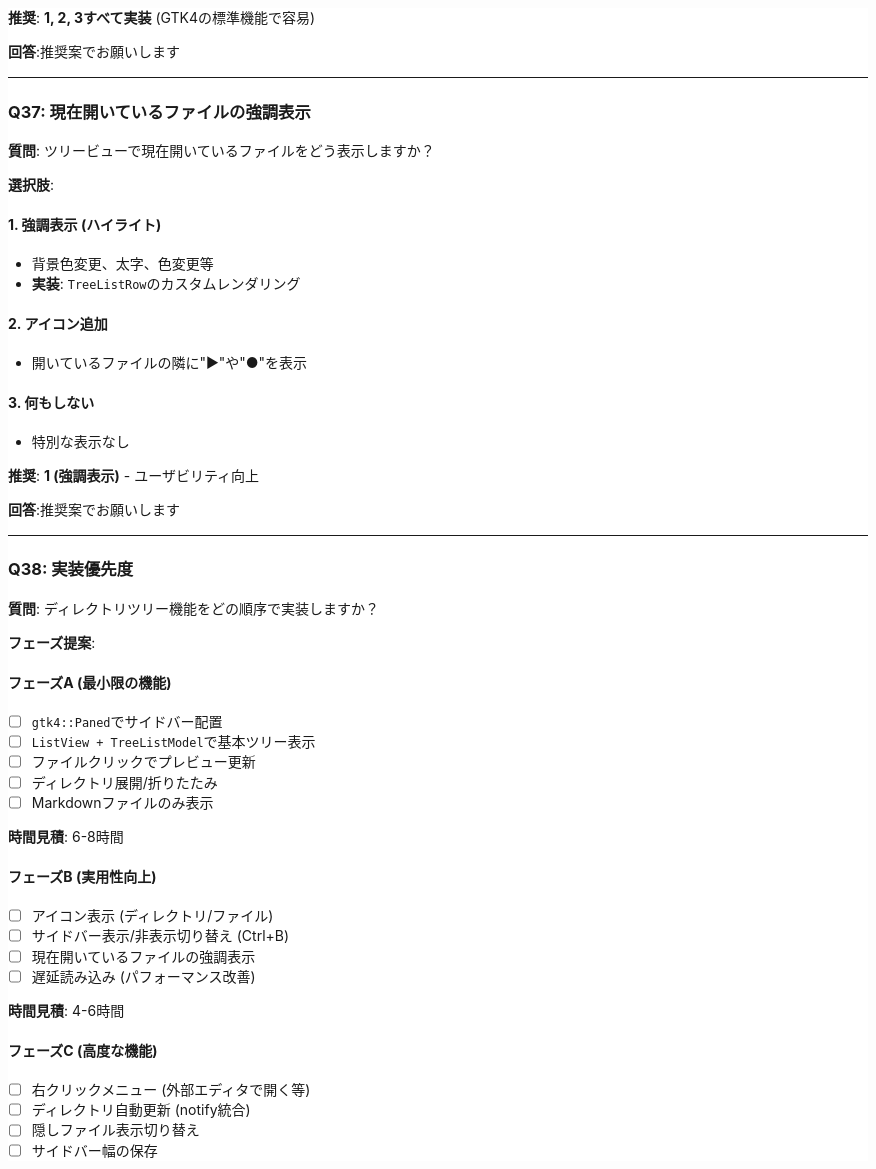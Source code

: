 **推奨**: **1, 2, 3すべて実装** (GTK4の標準機能で容易)

**回答**:推奨案でお願いします

---

### Q37: 現在開いているファイルの強調表示
**質問**: ツリービューで現在開いているファイルをどう表示しますか？

**選択肢**:

#### 1. **強調表示 (ハイライト)**
- 背景色変更、太字、色変更等
- **実装**: `TreeListRow`のカスタムレンダリング

#### 2. **アイコン追加**
- 開いているファイルの隣に"▶"や"●"を表示

#### 3. **何もしない**
- 特別な表示なし

**推奨**: **1 (強調表示)** - ユーザビリティ向上

**回答**:推奨案でお願いします

---

### Q38: 実装優先度
**質問**: ディレクトリツリー機能をどの順序で実装しますか？

**フェーズ提案**:

#### フェーズA (最小限の機能)
- [ ] `gtk4::Paned`でサイドバー配置
- [ ] `ListView + TreeListModel`で基本ツリー表示
- [ ] ファイルクリックでプレビュー更新
- [ ] ディレクトリ展開/折りたたみ
- [ ] Markdownファイルのみ表示

**時間見積**: 6-8時間

#### フェーズB (実用性向上)
- [ ] アイコン表示 (ディレクトリ/ファイル)
- [ ] サイドバー表示/非表示切り替え (Ctrl+B)
- [ ] 現在開いているファイルの強調表示
- [ ] 遅延読み込み (パフォーマンス改善)

**時間見積**: 4-6時間

#### フェーズC (高度な機能)
- [ ] 右クリックメニュー (外部エディタで開く等)
- [ ] ディレクトリ自動更新 (notify統合)
- [ ] 隠しファイル表示切り替え
- [ ] サイドバー幅の保存
